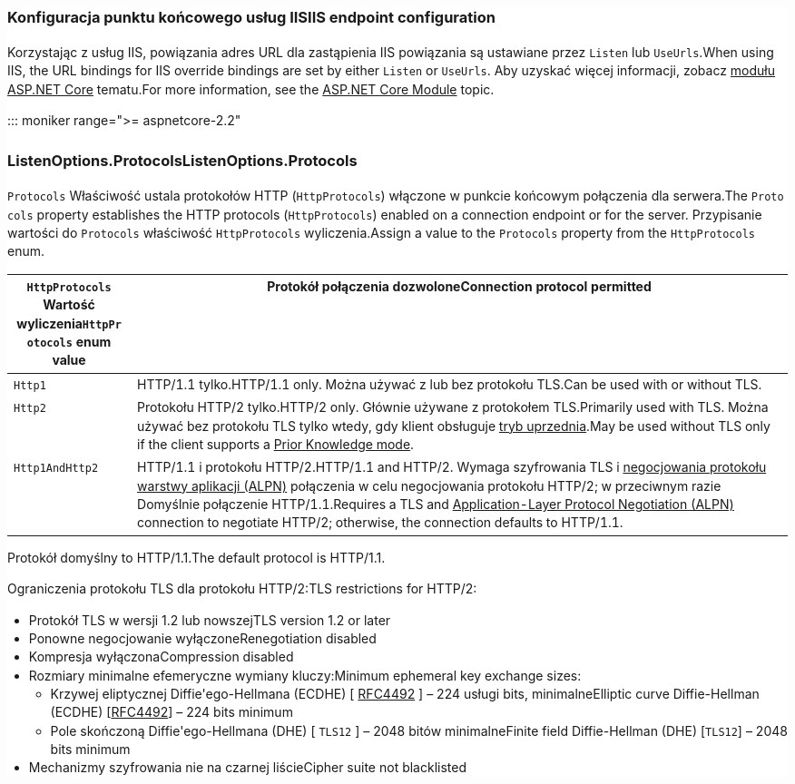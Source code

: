 ### <a name="iis-endpoint-configuration"></a><span data-ttu-id="9a008-336">Konfiguracja punktu końcowego usług IIS</span><span class="sxs-lookup"><span data-stu-id="9a008-336">IIS endpoint configuration</span></span>

<span data-ttu-id="9a008-337">Korzystając z usług IIS, powiązania adres URL dla zastąpienia IIS powiązania są ustawiane przez `Listen` lub `UseUrls`.</span><span class="sxs-lookup"><span data-stu-id="9a008-337">When using IIS, the URL bindings for IIS override bindings are set by either `Listen` or `UseUrls`.</span></span> <span data-ttu-id="9a008-338">Aby uzyskać więcej informacji, zobacz [modułu ASP.NET Core](xref:fundamentals/servers/aspnet-core-module) tematu.</span><span class="sxs-lookup"><span data-stu-id="9a008-338">For more information, see the [ASP.NET Core Module](xref:fundamentals/servers/aspnet-core-module) topic.</span></span>

::: moniker range=">= aspnetcore-2.2"

### <a name="listenoptionsprotocols"></a><span data-ttu-id="9a008-339">ListenOptions.Protocols</span><span class="sxs-lookup"><span data-stu-id="9a008-339">ListenOptions.Protocols</span></span>

<span data-ttu-id="9a008-340">`Protocols` Właściwość ustala protokołów HTTP (`HttpProtocols`) włączone w punkcie końcowym połączenia dla serwera.</span><span class="sxs-lookup"><span data-stu-id="9a008-340">The `Protocols` property establishes the HTTP protocols (`HttpProtocols`) enabled on a connection endpoint or for the server.</span></span> <span data-ttu-id="9a008-341">Przypisanie wartości do `Protocols` właściwość `HttpProtocols` wyliczenia.</span><span class="sxs-lookup"><span data-stu-id="9a008-341">Assign a value to the `Protocols` property from the `HttpProtocols` enum.</span></span>

| <span data-ttu-id="9a008-342">`HttpProtocols` Wartość wyliczenia</span><span class="sxs-lookup"><span data-stu-id="9a008-342">`HttpProtocols` enum value</span></span> | <span data-ttu-id="9a008-343">Protokół połączenia dozwolone</span><span class="sxs-lookup"><span data-stu-id="9a008-343">Connection protocol permitted</span></span> |
| -------------------------- | ----------------------------- |
| `Http1`                    | <span data-ttu-id="9a008-344">HTTP/1.1 tylko.</span><span class="sxs-lookup"><span data-stu-id="9a008-344">HTTP/1.1 only.</span></span> <span data-ttu-id="9a008-345">Można używać z lub bez protokołu TLS.</span><span class="sxs-lookup"><span data-stu-id="9a008-345">Can be used with or without TLS.</span></span> |
| `Http2`                    | <span data-ttu-id="9a008-346">Protokołu HTTP/2 tylko.</span><span class="sxs-lookup"><span data-stu-id="9a008-346">HTTP/2 only.</span></span> <span data-ttu-id="9a008-347">Głównie używane z protokołem TLS.</span><span class="sxs-lookup"><span data-stu-id="9a008-347">Primarily used with TLS.</span></span> <span data-ttu-id="9a008-348">Można używać bez protokołu TLS tylko wtedy, gdy klient obsługuje [tryb uprzednia](https://tools.ietf.org/html/rfc7540#section-3.4).</span><span class="sxs-lookup"><span data-stu-id="9a008-348">May be used without TLS only if the client supports a [Prior Knowledge mode](https://tools.ietf.org/html/rfc7540#section-3.4).</span></span> |
| `Http1AndHttp2`            | <span data-ttu-id="9a008-349">HTTP/1.1 i protokołu HTTP/2.</span><span class="sxs-lookup"><span data-stu-id="9a008-349">HTTP/1.1 and HTTP/2.</span></span> <span data-ttu-id="9a008-350">Wymaga szyfrowania TLS i [negocjowania protokołu warstwy aplikacji (ALPN)](https://tools.ietf.org/html/rfc7301#section-3) połączenia w celu negocjowania protokołu HTTP/2; w przeciwnym razie Domyślnie połączenie HTTP/1.1.</span><span class="sxs-lookup"><span data-stu-id="9a008-350">Requires a TLS and [Application-Layer Protocol Negotiation (ALPN)](https://tools.ietf.org/html/rfc7301#section-3) connection to negotiate HTTP/2; otherwise, the connection defaults to HTTP/1.1.</span></span> |

<span data-ttu-id="9a008-351">Protokół domyślny to HTTP/1.1.</span><span class="sxs-lookup"><span data-stu-id="9a008-351">The default protocol is HTTP/1.1.</span></span>

<span data-ttu-id="9a008-352">Ograniczenia protokołu TLS dla protokołu HTTP/2:</span><span class="sxs-lookup"><span data-stu-id="9a008-352">TLS restrictions for HTTP/2:</span></span>

* <span data-ttu-id="9a008-353">Protokół TLS w wersji 1.2 lub nowszej</span><span class="sxs-lookup"><span data-stu-id="9a008-353">TLS version 1.2 or later</span></span>
* <span data-ttu-id="9a008-354">Ponowne negocjowanie wyłączone</span><span class="sxs-lookup"><span data-stu-id="9a008-354">Renegotiation disabled</span></span>
* <span data-ttu-id="9a008-355">Kompresja wyłączona</span><span class="sxs-lookup"><span data-stu-id="9a008-355">Compression disabled</span></span>
* <span data-ttu-id="9a008-356">Rozmiary minimalne efemeryczne wymiany kluczy:</span><span class="sxs-lookup"><span data-stu-id="9a008-356">Minimum ephemeral key exchange sizes:</span></span>
  * <span data-ttu-id="9a008-357">Krzywej eliptycznej Diffie'ego-Hellmana (ECDHE) &lbrack; [RFC4492](https://www.ietf.org/rfc/rfc4492.txt) &rbrack; &ndash; 224 usługi bits, minimalne</span><span class="sxs-lookup"><span data-stu-id="9a008-357">Elliptic curve Diffie-Hellman (ECDHE) &lbrack;[RFC4492](https://www.ietf.org/rfc/rfc4492.txt)&rbrack; &ndash; 224 bits minimum</span></span>
  * <span data-ttu-id="9a008-358">Pole skończoną Diffie'ego-Hellmana (DHE) &lbrack; `TLS12` &rbrack; &ndash; 2048 bitów minimalne</span><span class="sxs-lookup"><span data-stu-id="9a008-358">Finite field Diffie-Hellman (DHE) &lbrack;`TLS12`&rbrack; &ndash; 2048 bits minimum</span></span>
* <span data-ttu-id="9a008-359">Mechanizmy szyfrowania nie na czarnej liście</span><span class="sxs-lookup"><span data-stu-id="9a008-359">Cipher suite not blacklisted</span></span>
